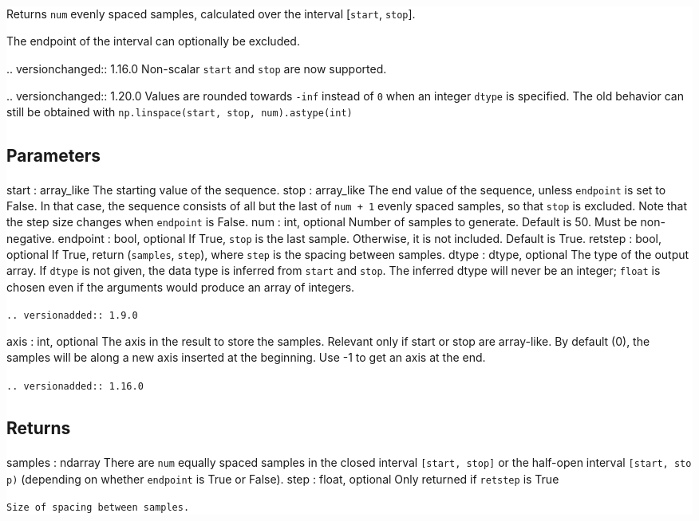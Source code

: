 Returns `num` evenly spaced samples, calculated over the
interval [`start`, `stop`].

The endpoint of the interval can optionally be excluded.

.. versionchanged:: 1.16.0
    Non-scalar `start` and `stop` are now supported.

.. versionchanged:: 1.20.0
    Values are rounded towards ``-inf`` instead of ``0`` when an
    integer ``dtype`` is specified. The old behavior can
    still be obtained with ``np.linspace(start, stop, num).astype(int)``

Parameters
----------
start : array_like
    The starting value of the sequence.
stop : array_like
    The end value of the sequence, unless `endpoint` is set to False.
    In that case, the sequence consists of all but the last of ``num + 1``
    evenly spaced samples, so that `stop` is excluded.  Note that the step
    size changes when `endpoint` is False.
num : int, optional
    Number of samples to generate. Default is 50. Must be non-negative.
endpoint : bool, optional
    If True, `stop` is the last sample. Otherwise, it is not included.
    Default is True.
retstep : bool, optional
    If True, return (`samples`, `step`), where `step` is the spacing
    between samples.
dtype : dtype, optional
    The type of the output array.  If `dtype` is not given, the data type
    is inferred from `start` and `stop`. The inferred dtype will never be
    an integer; `float` is chosen even if the arguments would produce an
    array of integers.

    .. versionadded:: 1.9.0

axis : int, optional
    The axis in the result to store the samples.  Relevant only if start
    or stop are array-like.  By default (0), the samples will be along a
    new axis inserted at the beginning. Use -1 to get an axis at the end.

    .. versionadded:: 1.16.0

Returns
-------
samples : ndarray
    There are `num` equally spaced samples in the closed interval
    ``[start, stop]`` or the half-open interval ``[start, stop)``
    (depending on whether `endpoint` is True or False).
step : float, optional
    Only returned if `retstep` is True

    Size of spacing between samples.
